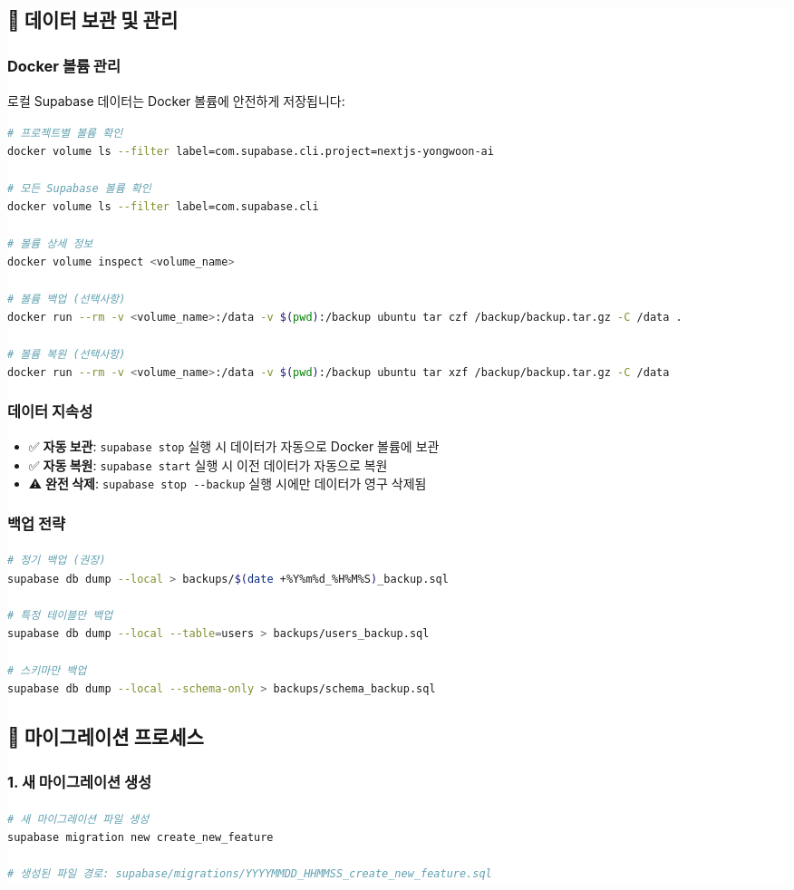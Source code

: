 ## 💾 데이터 보관 및 관리

### Docker 볼륨 관리

로컬 Supabase 데이터는 Docker 볼륨에 안전하게 저장됩니다:

```bash
# 프로젝트별 볼륨 확인
docker volume ls --filter label=com.supabase.cli.project=nextjs-yongwoon-ai

# 모든 Supabase 볼륨 확인
docker volume ls --filter label=com.supabase.cli

# 볼륨 상세 정보
docker volume inspect <volume_name>

# 볼륨 백업 (선택사항)
docker run --rm -v <volume_name>:/data -v $(pwd):/backup ubuntu tar czf /backup/backup.tar.gz -C /data .

# 볼륨 복원 (선택사항)
docker run --rm -v <volume_name>:/data -v $(pwd):/backup ubuntu tar xzf /backup/backup.tar.gz -C /data
```

### 데이터 지속성

- ✅ **자동 보관**: `supabase stop` 실행 시 데이터가 자동으로 Docker 볼륨에 보관
- ✅ **자동 복원**: `supabase start` 실행 시 이전 데이터가 자동으로 복원
- ⚠️ **완전 삭제**: `supabase stop --backup` 실행 시에만 데이터가 영구 삭제됨

### 백업 전략

```bash
# 정기 백업 (권장)
supabase db dump --local > backups/$(date +%Y%m%d_%H%M%S)_backup.sql

# 특정 테이블만 백업
supabase db dump --local --table=users > backups/users_backup.sql

# 스키마만 백업
supabase db dump --local --schema-only > backups/schema_backup.sql
```

## 🔧 마이그레이션 프로세스

### 1. 새 마이그레이션 생성

```bash
# 새 마이그레이션 파일 생성
supabase migration new create_new_feature

# 생성된 파일 경로: supabase/migrations/YYYYMMDD_HHMMSS_create_new_feature.sql
```
